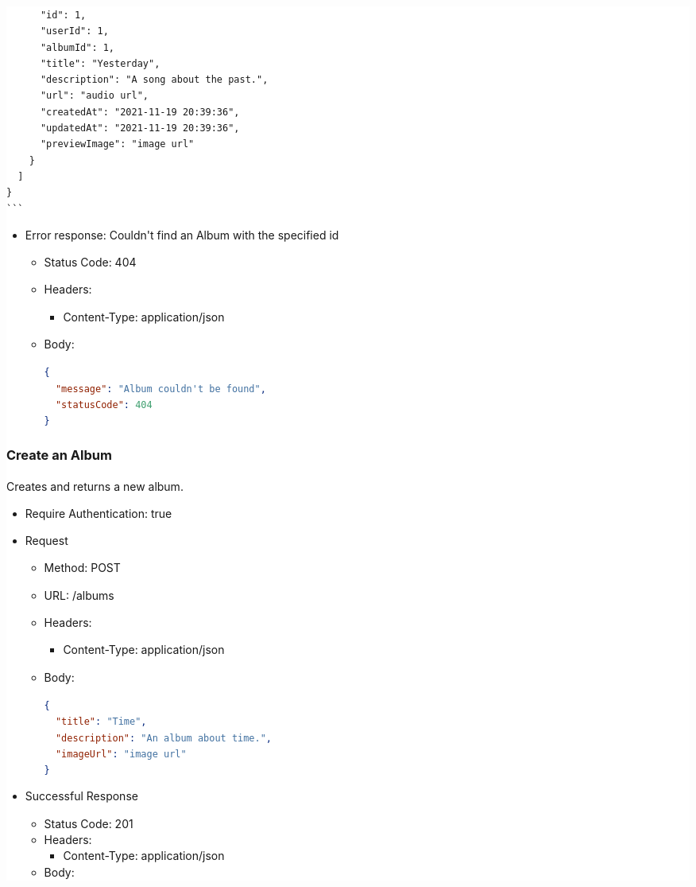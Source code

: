           "id": 1,
          "userId": 1,
          "albumId": 1,
          "title": "Yesterday",
          "description": "A song about the past.",
          "url": "audio url",
          "createdAt": "2021-11-19 20:39:36",
          "updatedAt": "2021-11-19 20:39:36",
          "previewImage": "image url"
        }
      ]
    }
    ```

- Error response: Couldn't find an Album with the specified id

  - Status Code: 404
  - Headers:
    - Content-Type: application/json
  - Body:

    ```json
    {
      "message": "Album couldn't be found",
      "statusCode": 404
    }
    ```

### Create an Album

Creates and returns a new album.

- Require Authentication: true
- Request

  - Method: POST
  - URL: /albums
  - Headers:
    - Content-Type: application/json
  - Body:

    ```json
    {
      "title": "Time",
      "description": "An album about time.",
      "imageUrl": "image url"
    }
    ```

- Successful Response

  - Status Code: 201
  - Headers:
    - Content-Type: application/json
  - Body:
